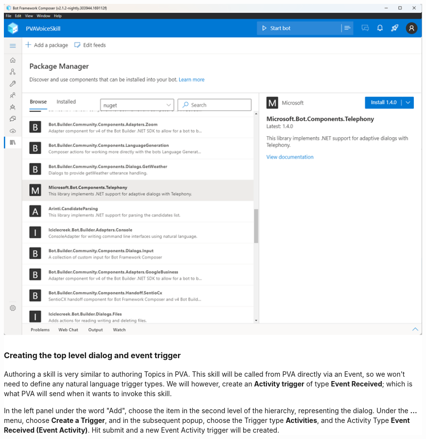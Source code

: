 ![Adding the Telephony Package to the Composer](./images/PVAVoiceSkill-4-PackageManager.png)

### Creating the top level dialog and event trigger
Authoring a skill is very similar to authoring Topics in PVA. This skill will be called from PVA directly via an Event, so we won't need to define any natural language trigger types. We will however, create an **Activity trigger** of type **Event Received**; which is what PVA will send when it wants to invoke this skill.

In the left panel under the word "Add", choose the item in the second level of the hierarchy, representing the dialog. Under the **...** menu, choose **Create a Trigger**, and in the subsequent popup, choose the Trigger type **Activities**, and the Activity Type **Event Received (Event Activity)**. Hit submit and a new Event Activity trigger will be created.  
